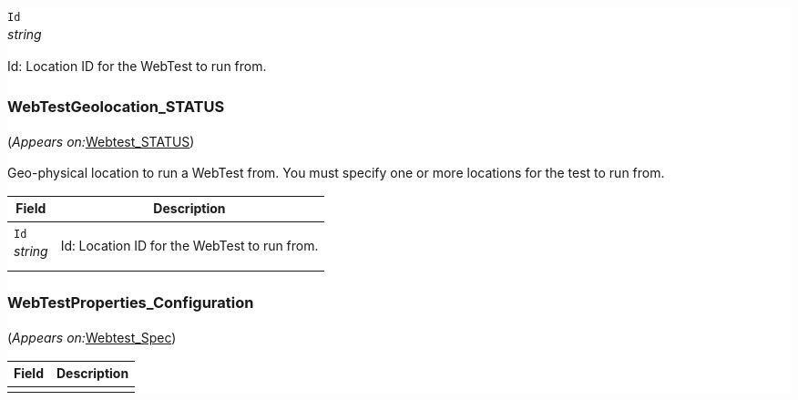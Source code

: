 <tr>
<td>
<code>Id</code><br/>
<em>
string
</em>
</td>
<td>
<p>Id: Location ID for the WebTest to run from.</p>
</td>
</tr>
</tbody>
</table>
<h3 id="insights.azure.com/v1api20180501preview.WebTestGeolocation_STATUS">WebTestGeolocation_STATUS
</h3>
<p>
(<em>Appears on:</em><a href="#insights.azure.com/v1api20180501preview.Webtest_STATUS">Webtest_STATUS</a>)
</p>
<div>
<p>Geo-physical location to run a WebTest from. You must specify one or more locations for the test to run from.</p>
</div>
<table>
<thead>
<tr>
<th>Field</th>
<th>Description</th>
</tr>
</thead>
<tbody>
<tr>
<td>
<code>Id</code><br/>
<em>
string
</em>
</td>
<td>
<p>Id: Location ID for the WebTest to run from.</p>
</td>
</tr>
</tbody>
</table>
<h3 id="insights.azure.com/v1api20180501preview.WebTestProperties_Configuration">WebTestProperties_Configuration
</h3>
<p>
(<em>Appears on:</em><a href="#insights.azure.com/v1api20180501preview.Webtest_Spec">Webtest_Spec</a>)
</p>
<div>
</div>
<table>
<thead>
<tr>
<th>Field</th>
<th>Description</th>
</tr>
</thead>
<tbody>
<tr>
<td>